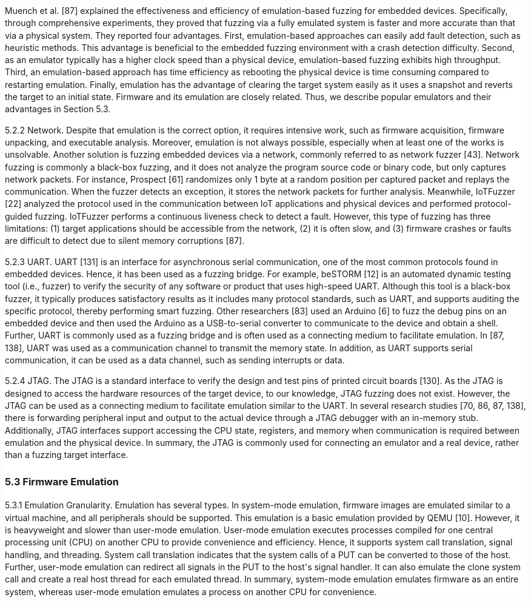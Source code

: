 Muench et al. [87] explained the effectiveness and efficiency of emulation-based fuzzing for embedded devices. Specifically, through comprehensive experiments, they proved that fuzzing via a fully emulated system is faster and more accurate than that via a physical system. They reported four advantages. First, emulation-based approaches can easily add fault detection, such as heuristic methods. This advantage is beneficial to the embedded fuzzing environment with a crash detection difficulty. Second, as an emulator typically has a higher clock speed than a physical device, emulation-based fuzzing exhibits high throughput. Third, an emulation-based approach has time efficiency as rebooting the physical device is time consuming compared to restarting emulation. Finally, emulation has the advantage of clearing the target system easily as it uses a snapshot and reverts the target to an initial state. Firmware and its emulation are closely related. Thus, we describe popular emulators and their advantages in Section 5.3.

5.2.2 Network. Despite that emulation is the correct option, it requires intensive work, such as firmware acquisition, firmware unpacking, and executable analysis. Moreover, emulation is not always possible, especially when at least one of the works is unsolvable. Another solution is fuzzing embedded devices via a network, commonly referred to as network fuzzer [43]. Network fuzzing is commonly a black-box fuzzing, and it does not analyze the program source code or binary code, but only captures network packets. For instance, Prospect [61] randomizes only 1 byte at a random position per captured packet and replays the communication. When the fuzzer detects an exception, it stores the network packets for further analysis. Meanwhile, IoTFuzzer [22] analyzed the protocol used in the communication between IoT applications and physical devices and performed protocol-guided fuzzing. IoTFuzzer performs a continuous liveness check to detect a fault. However, this type of fuzzing has three limitations: (1) target applications should be accessible from the network, (2) it is often slow, and (3) firmware crashes or faults are difficult to detect due to silent memory corruptions [87].

5.2.3 UART. UART [131] is an interface for asynchronous serial communication, one of the most common protocols found in embedded devices. Hence, it has been used as a fuzzing bridge. For example, beSTORM [12] is an automated dynamic testing tool (i.e., fuzzer) to verify the security of any software or product that uses high-speed UART. Although this tool is a black-box fuzzer, it typically produces satisfactory results as it includes many protocol standards, such as UART, and supports auditing the specific protocol, thereby performing smart fuzzing. Other researchers [83] used an Arduino [6] to fuzz the debug pins on an embedded device and then used the Arduino as a USB-to-serial converter to communicate to the device and obtain a shell. Further, UART is commonly used as a fuzzing bridge and is often used as a connecting medium to facilitate emulation. In [87, 138], UART was used as a communication channel to transmit the memory state. In addition, as UART supports serial communication, it can be used as a data channel, such as sending interrupts or data.

5.2.4 JTAG. The JTAG is a standard interface to verify the design and test pins of printed circuit boards [130]. As the JTAG is designed to access the hardware resources of the target device, to our knowledge, JTAG fuzzing does not exist. However, the JTAG can be used as a connecting medium to facilitate emulation similar to the UART. In several research studies [70, 86, 87, 138], there is forwarding peripheral input and output to the actual device through a JTAG debugger with an in-memory stub. Additionally, JTAG interfaces support accessing the CPU state, registers, and memory when communication is required between emulation and the physical device. In summary, the JTAG is commonly used for connecting an emulator and a real device, rather than a fuzzing target interface.

### 5.3 Firmware Emulation

5.3.1 Emulation Granularity. Emulation has several types. In system-mode emulation, firmware images are emulated similar to a virtual machine, and all peripherals should be supported. This emulation is a basic emulation provided by QEMU [10]. However, it is heavyweight and slower than user-mode emulation. User-mode emulation executes processes compiled for one central processing unit (CPU) on another CPU to provide convenience and efficiency. Hence, it supports system call translation, signal handling, and threading. System call translation indicates that the system calls of a PUT can be converted to those of the host. Further, user-mode emulation can redirect all signals in the PUT to the host's signal handler. It can also emulate the clone system call and create a real host thread for each emulated thread. In summary, system-mode emulation emulates firmware as an entire system, whereas user-mode emulation emulates a process on another CPU for convenience.
